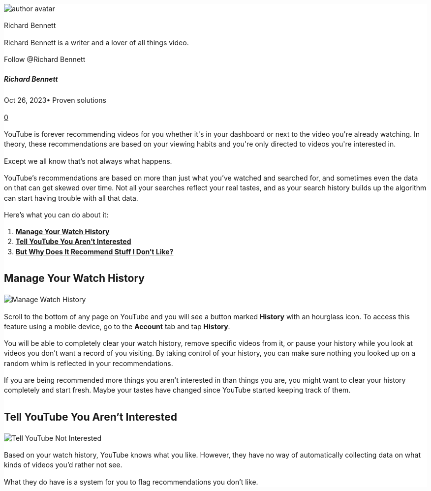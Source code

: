 ![author avatar](https://images.wondershare.com/filmora/article-images/richard-bennett.jpg)

Richard Bennett

Richard Bennett is a writer and a lover of all things video.

Follow @Richard Bennett

##### Richard Bennett

 Oct 26, 2023• Proven solutions

[0](#commentsBoxSeoTemplate)

YouTube is forever recommending videos for you whether it's in your dashboard or next to the video you're already watching. In theory, these recommendations are based on your viewing habits and you're only directed to videos you're interested in.

Except we all know that’s not always what happens.

YouTube’s recommendations are based on more than just what you’ve watched and searched for, and sometimes even the data on that can get skewed over time. Not all your searches reflect your real tastes, and as your search history builds up the algorithm can start having trouble with all that data.

Here’s what you can do about it:

1. [**Manage Your Watch History**](#manage)
2. [**Tell YouTube You Aren’t Interested**](#notinterested)
3. [**But Why Does It Recommend Stuff I Don’t Like?**](#butwhy)

## Manage Your Watch History

![Manage Watch History](https://images.wondershare.com/filmora/article-images/manage-watch-history.jpg)

Scroll to the bottom of any page on YouTube and you will see a button marked **History** with an hourglass icon. To access this feature using a mobile device, go to the **Account** tab and tap **History**.

You will be able to completely clear your watch history, remove specific videos from it, or pause your history while you look at videos you don’t want a record of you visiting. By taking control of your history, you can make sure nothing you looked up on a random whim is reflected in your recommendations.

If you are being recommended more things you aren’t interested in than things you are, you might want to clear your history completely and start fresh. Maybe your tastes have changed since YouTube started keeping track of them.

## Tell YouTube You Aren’t Interested

![Tell YouTube Not Interested](https://images.wondershare.com/filmora/article-images/tell-youtube-not-interested.jpg)

Based on your watch history, YouTube knows what you like. However, they have no way of automatically collecting data on what kinds of videos you’d rather not see.

What they do have is a system for you to flag recommendations you don’t like.
